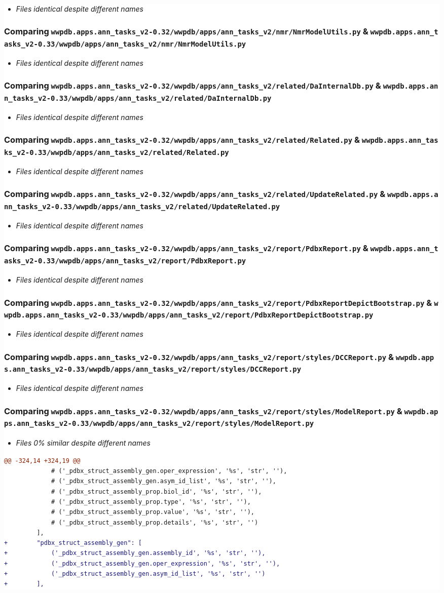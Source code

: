  * *Files identical despite different names*

### Comparing `wwpdb.apps.ann_tasks_v2-0.32/wwpdb/apps/ann_tasks_v2/nmr/NmrModelUtils.py` & `wwpdb.apps.ann_tasks_v2-0.33/wwpdb/apps/ann_tasks_v2/nmr/NmrModelUtils.py`

 * *Files identical despite different names*

### Comparing `wwpdb.apps.ann_tasks_v2-0.32/wwpdb/apps/ann_tasks_v2/related/DaInternalDb.py` & `wwpdb.apps.ann_tasks_v2-0.33/wwpdb/apps/ann_tasks_v2/related/DaInternalDb.py`

 * *Files identical despite different names*

### Comparing `wwpdb.apps.ann_tasks_v2-0.32/wwpdb/apps/ann_tasks_v2/related/Related.py` & `wwpdb.apps.ann_tasks_v2-0.33/wwpdb/apps/ann_tasks_v2/related/Related.py`

 * *Files identical despite different names*

### Comparing `wwpdb.apps.ann_tasks_v2-0.32/wwpdb/apps/ann_tasks_v2/related/UpdateRelated.py` & `wwpdb.apps.ann_tasks_v2-0.33/wwpdb/apps/ann_tasks_v2/related/UpdateRelated.py`

 * *Files identical despite different names*

### Comparing `wwpdb.apps.ann_tasks_v2-0.32/wwpdb/apps/ann_tasks_v2/report/PdbxReport.py` & `wwpdb.apps.ann_tasks_v2-0.33/wwpdb/apps/ann_tasks_v2/report/PdbxReport.py`

 * *Files identical despite different names*

### Comparing `wwpdb.apps.ann_tasks_v2-0.32/wwpdb/apps/ann_tasks_v2/report/PdbxReportDepictBootstrap.py` & `wwpdb.apps.ann_tasks_v2-0.33/wwpdb/apps/ann_tasks_v2/report/PdbxReportDepictBootstrap.py`

 * *Files identical despite different names*

### Comparing `wwpdb.apps.ann_tasks_v2-0.32/wwpdb/apps/ann_tasks_v2/report/styles/DCCReport.py` & `wwpdb.apps.ann_tasks_v2-0.33/wwpdb/apps/ann_tasks_v2/report/styles/DCCReport.py`

 * *Files identical despite different names*

### Comparing `wwpdb.apps.ann_tasks_v2-0.32/wwpdb/apps/ann_tasks_v2/report/styles/ModelReport.py` & `wwpdb.apps.ann_tasks_v2-0.33/wwpdb/apps/ann_tasks_v2/report/styles/ModelReport.py`

 * *Files 0% similar despite different names*

```diff
@@ -324,14 +324,19 @@
             # ('_pdbx_struct_assembly_gen.oper_expression', '%s', 'str', ''),
             # ('_pdbx_struct_assembly_gen.asym_id_list', '%s', 'str', ''),
             # ('_pdbx_struct_assembly_prop.biol_id', '%s', 'str', ''),
             # ('_pdbx_struct_assembly_prop.type', '%s', 'str', ''),
             # ('_pdbx_struct_assembly_prop.value', '%s', 'str', ''),
             # ('_pdbx_struct_assembly_prop.details', '%s', 'str', '')
         ],
+        "pdbx_struct_assembly_gen": [
+            ('_pdbx_struct_assembly_gen.assembly_id', '%s', 'str', ''),
+            ('_pdbx_struct_assembly_gen.oper_expression', '%s', 'str', ''),
+            ('_pdbx_struct_assembly_gen.asym_id_list', '%s', 'str', '')
+        ],
```